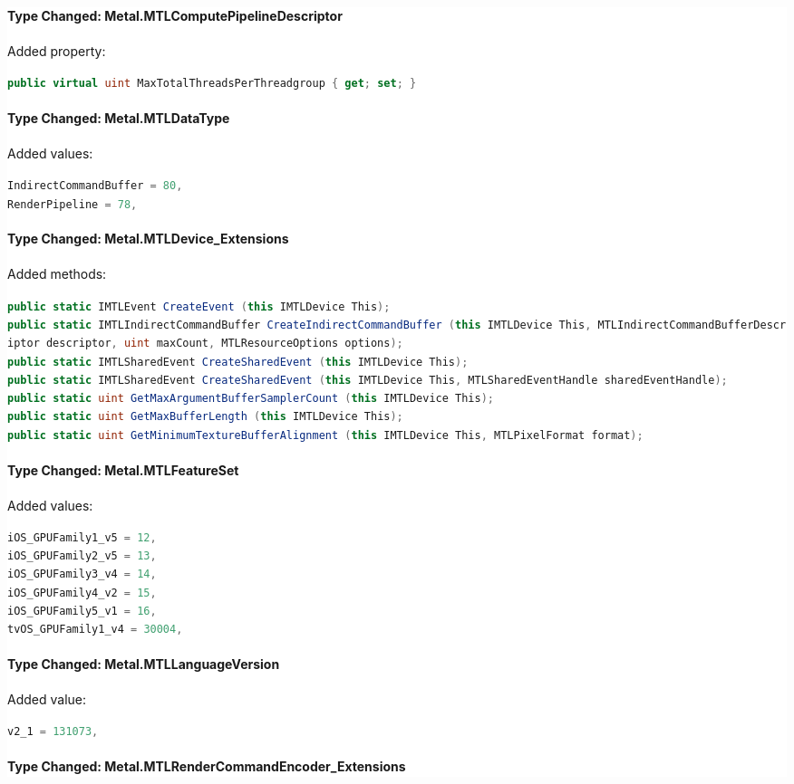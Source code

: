 
#### Type Changed: Metal.MTLComputePipelineDescriptor

Added property:

```csharp
public virtual uint MaxTotalThreadsPerThreadgroup { get; set; }
```


#### Type Changed: Metal.MTLDataType

Added values:

```csharp
IndirectCommandBuffer = 80,
RenderPipeline = 78,
```


#### Type Changed: Metal.MTLDevice_Extensions

Added methods:

```csharp
public static IMTLEvent CreateEvent (this IMTLDevice This);
public static IMTLIndirectCommandBuffer CreateIndirectCommandBuffer (this IMTLDevice This, MTLIndirectCommandBufferDescriptor descriptor, uint maxCount, MTLResourceOptions options);
public static IMTLSharedEvent CreateSharedEvent (this IMTLDevice This);
public static IMTLSharedEvent CreateSharedEvent (this IMTLDevice This, MTLSharedEventHandle sharedEventHandle);
public static uint GetMaxArgumentBufferSamplerCount (this IMTLDevice This);
public static uint GetMaxBufferLength (this IMTLDevice This);
public static uint GetMinimumTextureBufferAlignment (this IMTLDevice This, MTLPixelFormat format);
```


#### Type Changed: Metal.MTLFeatureSet

Added values:

```csharp
iOS_GPUFamily1_v5 = 12,
iOS_GPUFamily2_v5 = 13,
iOS_GPUFamily3_v4 = 14,
iOS_GPUFamily4_v2 = 15,
iOS_GPUFamily5_v1 = 16,
tvOS_GPUFamily1_v4 = 30004,
```


#### Type Changed: Metal.MTLLanguageVersion

Added value:

```csharp
v2_1 = 131073,
```


#### Type Changed: Metal.MTLRenderCommandEncoder_Extensions
